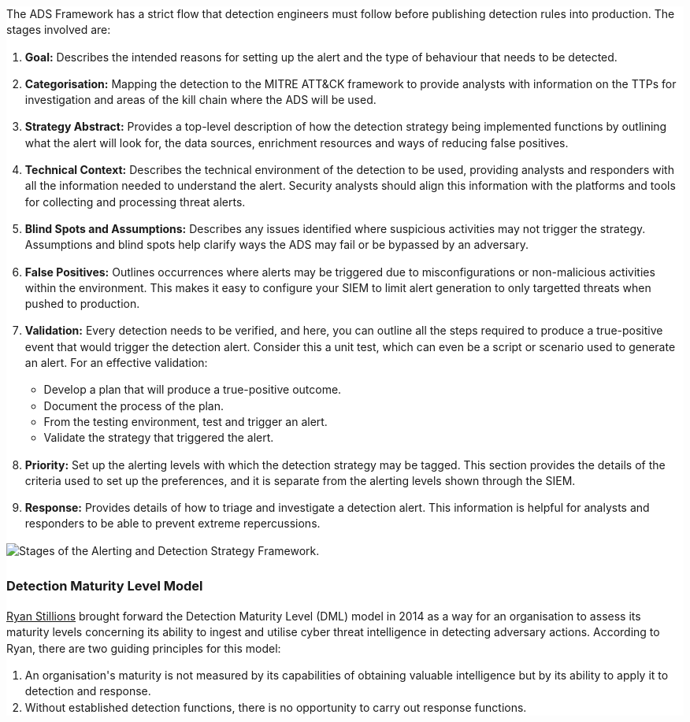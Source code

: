 The ADS Framework has a strict flow that detection engineers must follow before publishing detection rules into production. The stages involved are:

1. **Goal:** Describes the intended reasons for setting up the alert and the type of behaviour that needs to be detected.
    
2. **Categorisation:** Mapping the detection to the MITRE ATT&CK framework to provide analysts with information on the TTPs for investigation and areas of the kill chain where the ADS will be used.
    
3. **Strategy Abstract:** Provides a top-level description of how the detection strategy being implemented functions by outlining what the alert will look for, the data sources, enrichment resources and ways of reducing false positives.
    
4. **Technical Context:** Describes the technical environment of the detection to be used, providing analysts and responders with all the information needed to understand the alert. Security analysts should align this information with the platforms and tools for collecting and processing threat alerts.
    
5. **Blind Spots and Assumptions:** Describes any issues identified where suspicious activities may not trigger the strategy. Assumptions and blind spots help clarify ways the ADS may fail or be bypassed by an adversary.
    
6. **False Positives:** Outlines occurrences where alerts may be triggered due to misconfigurations or non-malicious activities within the environment. This makes it easy to configure your SIEM to limit alert generation to only targetted threats when pushed to production.
    
7. **Validation:** Every detection needs to be verified, and here, you can outline all the steps required to produce a true-positive event that would trigger the detection alert. Consider this a unit test, which can even be a script or scenario used to generate an alert. For an effective validation:
    
    - Develop a plan that will produce a true-positive outcome.
    - Document the process of the plan.
    - From the testing environment, test and trigger an alert.
    - Validate the strategy that triggered the alert.
  
9. **Priority:** Set up the alerting levels with which the detection strategy may be tagged. This section provides the details of the criteria used to set up the preferences, and it is separate from the alerting levels shown through the SIEM.
    
10. **Response:** Provides details of how to triage and investigate a detection alert. This information is helpful for analysts and responders to be able to prevent extreme repercussions.
    

![Stages of the Alerting and Detection Strategy Framework.](https://tryhackme-images.s3.amazonaws.com/user-uploads/5fc2847e1bbebc03aa89fbf2/room-content/28b4c33f004df15d26ae8d5b2862b445.png)

### Detection Maturity Level Model

[Ryan Stillions](http://ryanstillions.blogspot.com/2014/04/the-dml-model_21.html) brought forward the Detection Maturity Level (DML) model in 2014 as a way for an organisation to assess its maturity levels concerning its ability to ingest and utilise cyber threat intelligence in detecting adversary actions. According to Ryan, there are two guiding principles for this model:

1. An organisation's maturity is not measured by its capabilities of obtaining valuable intelligence but by its ability to apply it to detection and response.
2. Without established detection functions, there is no opportunity to carry out response functions.
